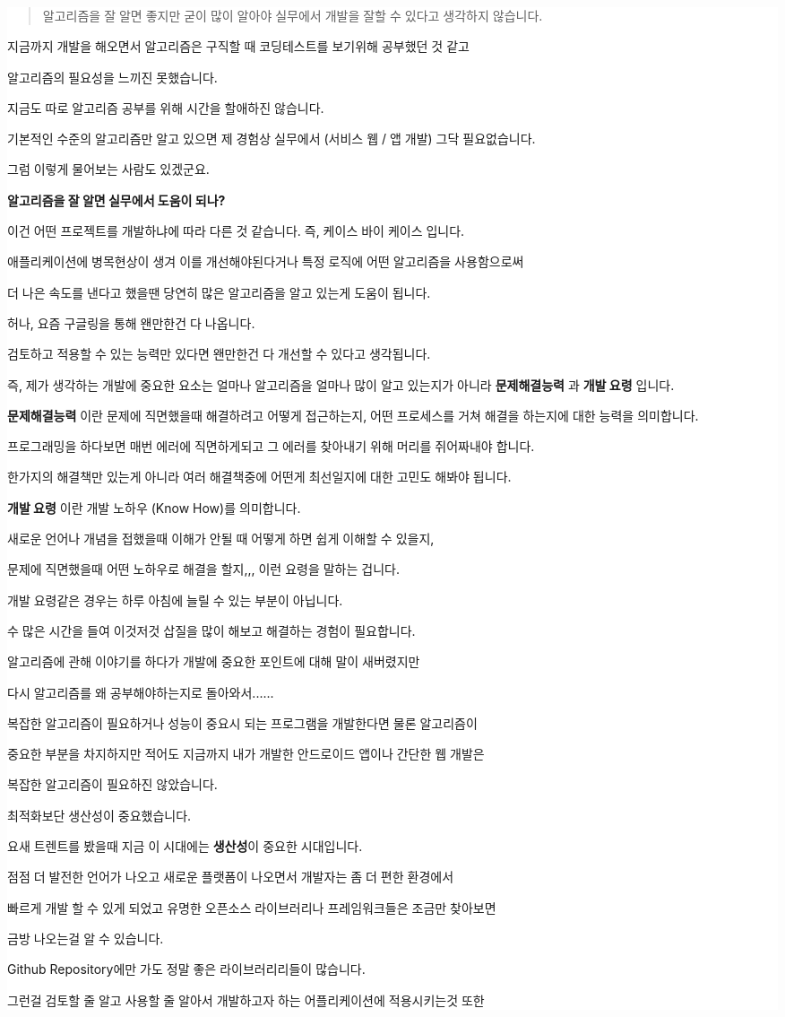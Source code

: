 > 알고리즘을 잘 알면 좋지만 굳이 많이 알아야 실무에서 개발을 잘할 수 있다고 생각하지 않습니다.

지금까지 개발을 해오면서 알고리즘은 구직할 때 코딩테스트를 보기위해 공부했던 것 같고 

알고리즘의 필요성을 느끼진 못했습니다. 

지금도 따로 알고리즘 공부를 위해 시간을 할애하진 않습니다.

기본적인 수준의 알고리즘만 알고 있으면 제 경험상 실무에서 (서비스 웹 / 앱 개발) 그닥 필요없습니다.

그럼 이렇게 물어보는 사람도 있겠군요.

**알고리즘을 잘 알면 실무에서 도움이 되나?**

이건 어떤 프로젝트를 개발하냐에 따라 다른 것 같습니다. 즉, 케이스 바이 케이스 입니다.

애플리케이션에 병목현상이 생겨 이를 개선해야된다거나 특정 로직에 어떤 알고리즘을 사용함으로써

더 나은 속도를 낸다고 했을땐 당연히 많은 알고리즘을 알고 있는게 도움이 됩니다.

허나, 요즘 구글링을 통해 왠만한건 다 나옵니다.

검토하고 적용할 수 있는 능력만 있다면 왠만한건 다 개선할 수 있다고 생각됩니다.

즉, 제가 생각하는 개발에 중요한 요소는 얼마나 알고리즘을 얼마나 많이 알고 있는지가 아니라 **문제해결능력** 과 **개발 요령** 입니다.

**문제해결능력** 이란 문제에 직면했을때 해결하려고 어떻게 접근하는지, 어떤 프로세스를 거쳐 해결을 하는지에 대한 능력을 의미합니다.

프로그래밍을 하다보면 매번 에러에 직면하게되고 그 에러를 찾아내기 위해 머리를 쥐어짜내야 합니다.

한가지의 해결책만 있는게 아니라 여러 해결책중에 어떤게 최선일지에 대한 고민도 해봐야 됩니다.

**개발 요령** 이란 개발 노하우 (Know How)를 의미합니다.

새로운 언어나 개념을 접했을때 이해가 안될 때 어떻게 하면 쉽게 이해할 수 있을지, 

문제에 직면했을때 어떤 노하우로 해결을 할지,,, 이런 요령을 말하는 겁니다.

개발 요령같은 경우는 하루 아침에 늘릴 수 있는 부분이 아닙니다. 

수 많은 시간을 들여 이것저것 삽질을 많이 해보고 해결하는 경험이 필요합니다.

알고리즘에 관해 이야기를 하다가 개발에 중요한 포인트에 대해 말이 새버렸지만

다시 알고리즘를 왜 공부해야하는지로 돌아와서......

복잡한 알고리즘이 필요하거나 성능이 중요시 되는 프로그램을 개발한다면 물론 알고리즘이 

중요한 부분을 차지하지만 적어도 지금까지 내가 개발한 안드로이드 앱이나 간단한 웹 개발은 

복잡한 알고리즘이 필요하진 않았습니다.

최적화보단 생산성이 중요했습니다.

요새 트렌트를 봤을때 지금 이 시대에는 **생산성**이 중요한 시대입니다.

점점 더 발전한 언어가 나오고 새로운 플랫폼이 나오면서 개발자는 좀 더 편한 환경에서 

빠르게 개발 할 수 있게 되었고 유명한 오픈소스 라이브러리나 프레임워크들은 조금만 찾아보면

금방 나오는걸 알 수 있습니다.

Github Repository에만 가도 정말 좋은 라이브러리리들이 많습니다.

그런걸 검토할 줄 알고 사용할 줄 알아서 개발하고자 하는 어플리케이션에 적용시키는것 또한 
